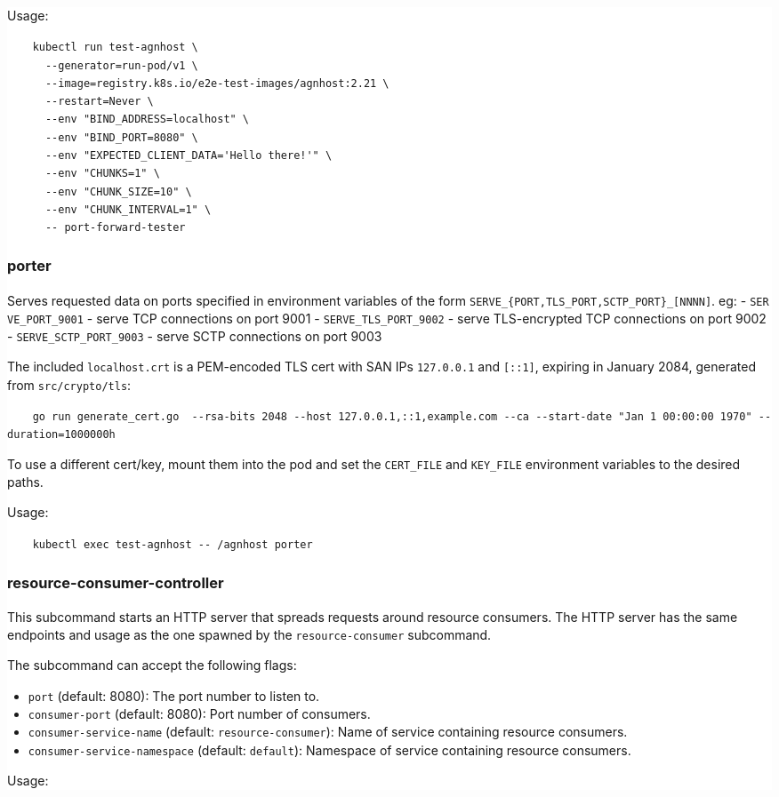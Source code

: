 Usage:

```console
    kubectl run test-agnhost \
      --generator=run-pod/v1 \
      --image=registry.k8s.io/e2e-test-images/agnhost:2.21 \
      --restart=Never \
      --env "BIND_ADDRESS=localhost" \
      --env "BIND_PORT=8080" \
      --env "EXPECTED_CLIENT_DATA='Hello there!'" \
      --env "CHUNKS=1" \
      --env "CHUNK_SIZE=10" \
      --env "CHUNK_INTERVAL=1" \
      -- port-forward-tester
```


### porter

Serves requested data on ports specified in environment variables of the form `SERVE_{PORT,TLS_PORT,SCTP_PORT}_[NNNN]`. eg:
    - `SERVE_PORT_9001` - serve TCP connections on port 9001
    - `SERVE_TLS_PORT_9002` - serve TLS-encrypted TCP connections on port 9002
    - `SERVE_SCTP_PORT_9003` - serve SCTP connections on port 9003

The included `localhost.crt` is a PEM-encoded TLS cert with SAN IPs `127.0.0.1` and `[::1]`,
expiring in January 2084, generated from `src/crypto/tls`:

```console
    go run generate_cert.go  --rsa-bits 2048 --host 127.0.0.1,::1,example.com --ca --start-date "Jan 1 00:00:00 1970" --duration=1000000h
```

To use a different cert/key, mount them into the pod and set the `CERT_FILE` and `KEY_FILE`
environment variables to the desired paths.

Usage:

```console
    kubectl exec test-agnhost -- /agnhost porter
```

### resource-consumer-controller

This subcommand starts an HTTP server that spreads requests around resource consumers. The HTTP server has the same endpoints and usage as the one spawned by the ``resource-consumer`` subcommand.

The subcommand can accept the following flags:

- `port` (default: 8080): The port number to listen to.
- `consumer-port` (default: 8080): Port number of consumers.
- `consumer-service-name` (default: `resource-consumer`): Name of service containing resource consumers.
- `consumer-service-namespace` (default: `default`): Namespace of service containing resource consumers.

Usage:
